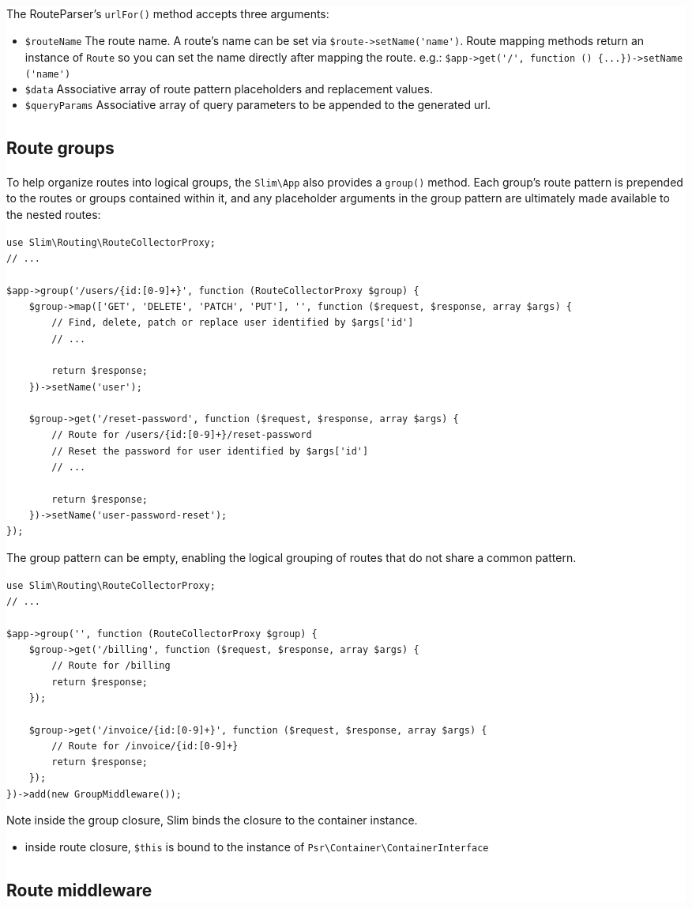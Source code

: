The RouteParser’s `urlFor()` method accepts three arguments:

- `$routeName` The route name. A route’s name can be set via `$route->setName('name')`. Route mapping methods return an instance of `Route` so you can set the name directly after mapping the route. e.g.: `$app->get('/', function () {...})->setName('name')`
- `$data` Associative array of route pattern placeholders and replacement values.
- `$queryParams` Associative array of query parameters to be appended to the generated url.

## Route groups

To help organize routes into logical groups, the `Slim\App` also provides a `group()` method. Each group’s route pattern is prepended to the routes or groups contained within it, and any placeholder arguments in the group pattern are ultimately made available to the nested routes:

    use Slim\Routing\RouteCollectorProxy;
    // ...

    $app->group('/users/{id:[0-9]+}', function (RouteCollectorProxy $group) {
        $group->map(['GET', 'DELETE', 'PATCH', 'PUT'], '', function ($request, $response, array $args) {
            // Find, delete, patch or replace user identified by $args['id']
            // ...

            return $response;
        })->setName('user');

        $group->get('/reset-password', function ($request, $response, array $args) {
            // Route for /users/{id:[0-9]+}/reset-password
            // Reset the password for user identified by $args['id']
            // ...

            return $response;
        })->setName('user-password-reset');
    });

The group pattern can be empty, enabling the logical grouping of routes that do not share a common pattern.

    use Slim\Routing\RouteCollectorProxy;
    // ...

    $app->group('', function (RouteCollectorProxy $group) {
        $group->get('/billing', function ($request, $response, array $args) {
            // Route for /billing
            return $response;
        });

        $group->get('/invoice/{id:[0-9]+}', function ($request, $response, array $args) {
            // Route for /invoice/{id:[0-9]+}
            return $response;
        });
    })->add(new GroupMiddleware());

Note inside the group closure, Slim binds the closure to the container instance.

- inside route closure, `$this` is bound to the instance of `Psr\Container\ContainerInterface`

## Route middleware
